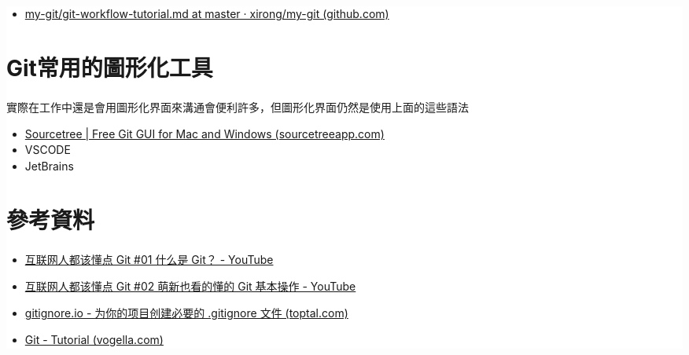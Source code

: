 - [my-git/git-workflow-tutorial.md at master · xirong/my-git (github.com)](https://github.com/xirong/my-git/blob/master/git-workflow-tutorial.md)



# Git常用的圖形化工具

實際在工作中還是會用圖形化界面來溝通會便利許多，但圖形化界面仍然是使用上面的這些語法

- [Sourcetree | Free Git GUI for Mac and Windows (sourcetreeapp.com)](https://www.sourcetreeapp.com/)
- VSCODE
- JetBrains 

# 參考資料

- [互联网人都该懂点 Git #01 什么是 Git？ - YouTube](https://www.youtube.com/watch?v=29q6zwRGywk)

- [互联网人都该懂点 Git #02 萌新也看的懂的 Git 基本操作 - YouTube](https://www.youtube.com/watch?v=OVLR9qRc9ak)
- [gitignore.io - 为你的项目创建必要的 .gitignore 文件 (toptal.com)](https://www.toptal.com/developers/gitignore)
- [Git - Tutorial (vogella.com)](https://www.vogella.com/tutorials/Git/article.html)

